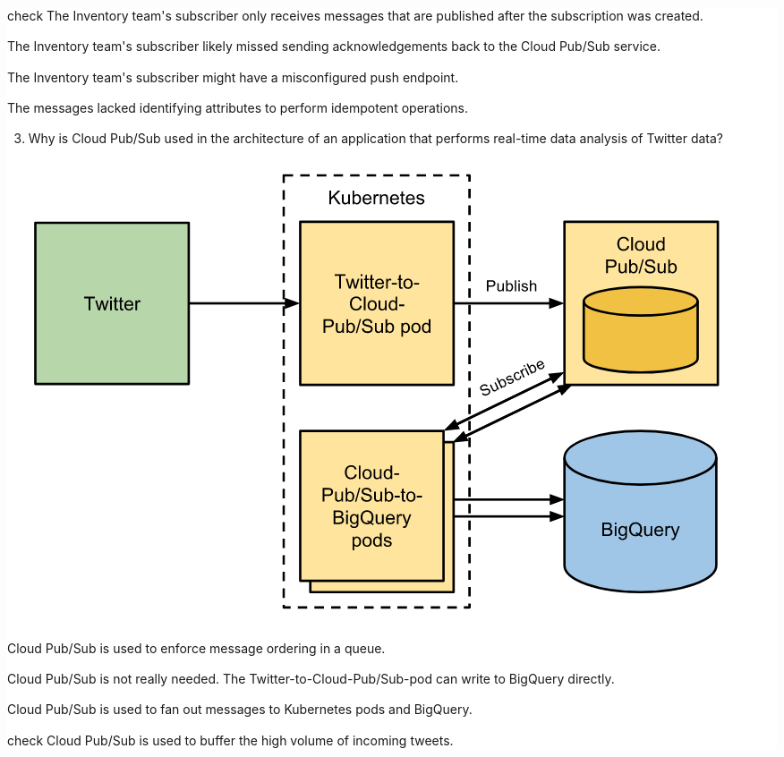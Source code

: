 check
The Inventory team's subscriber only receives messages that are published after the subscription was created.

The Inventory team's subscriber likely missed sending acknowledgements back to the Cloud Pub/Sub service.

The Inventory team's subscriber might have a misconfigured push endpoint.

The messages lacked identifying attributes to perform idempotent operations.

3. Why is Cloud Pub/Sub used in the architecture of an application that performs real-time data analysis of Twitter data?

![using_pub_sub_to_integrate_components_of_your_app_03](./images/using_pub_sub_to_integrate_components_of_your_app_03.png)

Cloud Pub/Sub is used to enforce message ordering in a queue.

Cloud Pub/Sub is not really needed. The Twitter-to-Cloud-Pub/Sub-pod can write to BigQuery directly.

Cloud Pub/Sub is used to fan out messages to Kubernetes pods and BigQuery.

check
Cloud Pub/Sub is used to buffer the high volume of incoming tweets.